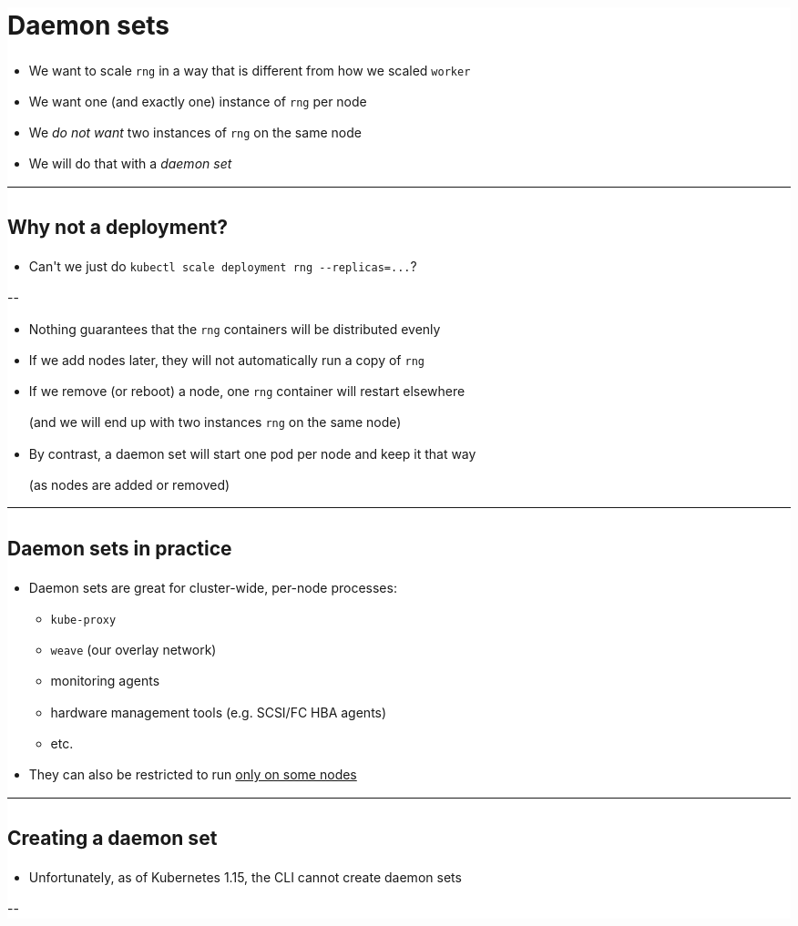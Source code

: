 # Daemon sets

- We want to scale `rng` in a way that is different from how we scaled `worker`

- We want one (and exactly one) instance of `rng` per node

- We *do not want* two instances of `rng` on the same node

- We will do that with a *daemon set*

---

## Why not a deployment?

- Can't we just do `kubectl scale deployment rng --replicas=...`?

--

- Nothing guarantees that the `rng` containers will be distributed evenly

- If we add nodes later, they will not automatically run a copy of `rng`

- If we remove (or reboot) a node, one `rng` container will restart elsewhere

  (and we will end up with two instances `rng` on the same node)

- By contrast, a daemon set will start one pod per node and keep it that way

  (as nodes are added or removed)

---

## Daemon sets in practice

- Daemon sets are great for cluster-wide, per-node processes:

  - `kube-proxy`

  - `weave` (our overlay network)

  - monitoring agents

  - hardware management tools (e.g. SCSI/FC HBA agents)

  - etc.

- They can also be restricted to run [only on some nodes](https://kubernetes.io/docs/concepts/workloads/controllers/daemonset/#running-pods-on-only-some-nodes)

---

## Creating a daemon set



- Unfortunately, as of Kubernetes 1.15, the CLI cannot create daemon sets

--
